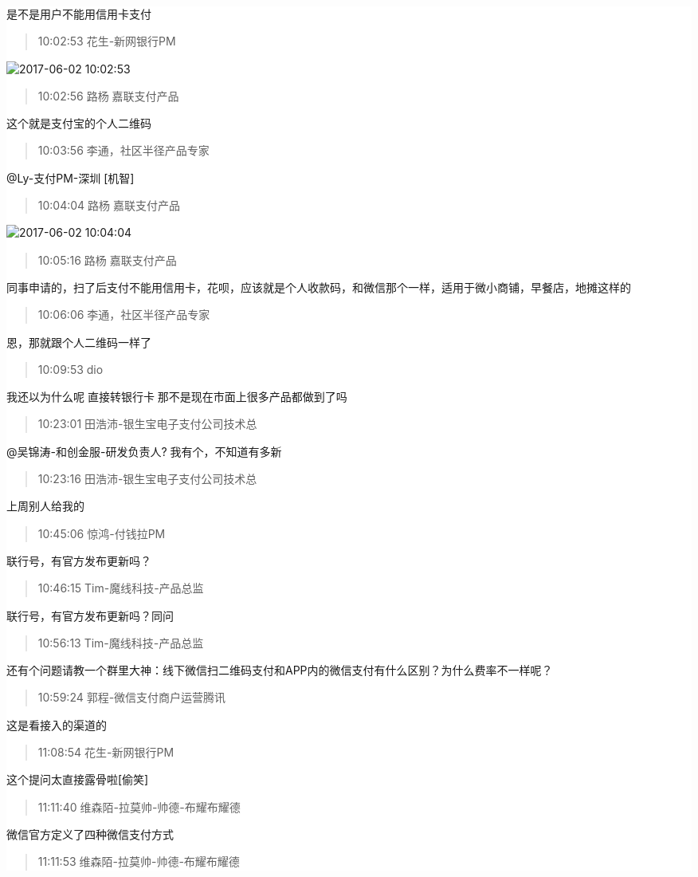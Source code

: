 是不是用户不能用信用卡支付  
   
> 10:02:53  花生-新网银行PM  
   
![2017-06-02 10:02:53](http://wechat.lixf.cn/img/20170602_100253.png) 
   
> 10:02:56  路杨 嘉联支付产品  
   
这个就是支付宝的个人二维码  
   
> 10:03:56  李通，社区半径产品专家  
   
@Ly-支付PM-深圳 [机智]  
   
> 10:04:04  路杨 嘉联支付产品  
   
![2017-06-02 10:04:04](http://wechat.lixf.cn/img/20170602_100404.png) 
   
> 10:05:16  路杨 嘉联支付产品  
   
同事申请的，扫了后支付不能用信用卡，花呗，应该就是个人收款码，和微信那个一样，适用于微小商铺，早餐店，地摊这样的  
   
> 10:06:06  李通，社区半径产品专家  
   
恩，那就跟个人二维码一样了  
   
> 10:09:53  dio  
   
我还以为什么呢   直接转银行卡  那不是现在市面上很多产品都做到了吗  
   
> 10:23:01  田浩沛-银生宝电子支付公司技术总  
   
@吴锦涛-和创金服-研发负责人? 我有个，不知道有多新  
   
> 10:23:16  田浩沛-银生宝电子支付公司技术总  
   
上周别人给我的  
   
> 10:45:06  惊鸿-付钱拉PM  
   
联行号，有官方发布更新吗？  
   
> 10:46:15  Tim-魔线科技-产品总监  
   
联行号，有官方发布更新吗？同问  
   
> 10:56:13  Tim-魔线科技-产品总监  
   
还有个问题请教一个群里大神：线下微信扫二维码支付和APP内的微信支付有什么区别？为什么费率不一样呢？  
   
> 10:59:24  郭程-微信支付商户运营腾讯  
   
这是看接入的渠道的  
   
> 11:08:54  花生-新网银行PM  
   
这个提问太直接露骨啦[偷笑]  
   
> 11:11:40  维森陌-拉莫帅-帅德-布耀布耀德  
   
微信官方定义了四种微信支付方式  
   
> 11:11:53  维森陌-拉莫帅-帅德-布耀布耀德  
   